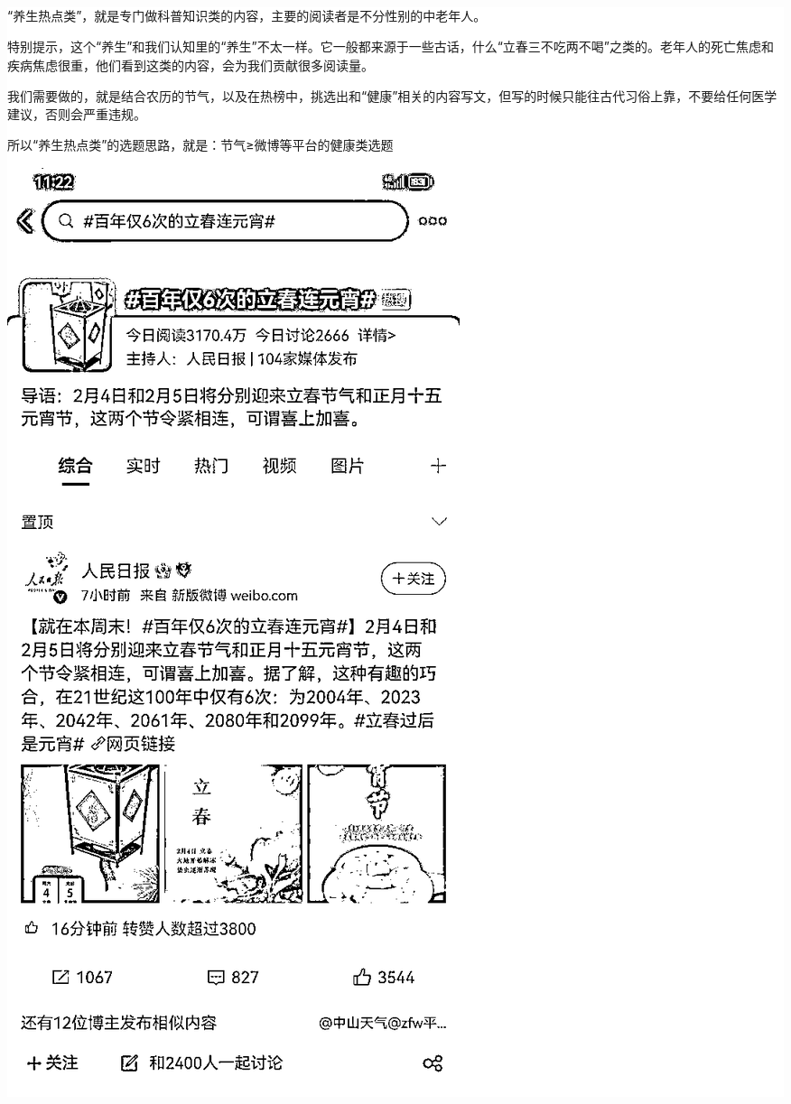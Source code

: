 “养生热点类”，就是专门做科普知识类的内容，主要的阅读者是不分性别的中老年人。

特别提示，这个“养生”和我们认知里的“养生”不太一样。它一般都来源于一些古话，什么“立春三不吃两不喝”之类的。老年人的死亡焦虑和疾病焦虑很重，他们看到这类的内容，会为我们贡献很多阅读量。

我们需要做的，就是结合农历的节气，以及在热榜中，挑选出和“健康”相关的内容写文，但写的时候只能往古代习俗上靠，不要给任何医学建议，否则会严重违规。

所以“养生热点类”的选题思路，就是：节气≥微博等平台的健康类选题

![](img/227bdd24717a720448b3cb877b93b91d.png)
